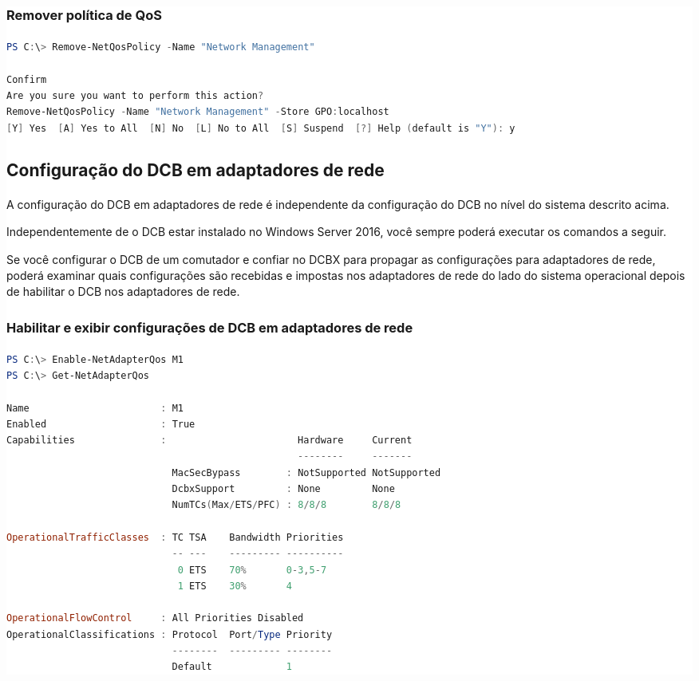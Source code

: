 ```powershell
```

### <a name="remove-qos-policy"></a>Remover política de QoS

```powershell
PS C:\> Remove-NetQosPolicy -Name "Network Management"

Confirm
Are you sure you want to perform this action?
Remove-NetQosPolicy -Name "Network Management" -Store GPO:localhost
[Y] Yes  [A] Yes to All  [N] No  [L] No to All  [S] Suspend  [?] Help (default is "Y"): y
```

## <a name="dcb-configuration-on-network-adapters"></a>Configuração do DCB em adaptadores de rede

A configuração do DCB em adaptadores de rede é independente da configuração do DCB no nível do sistema descrito acima.

Independentemente de o DCB estar instalado no Windows Server 2016, você sempre poderá executar os comandos a seguir.

Se você configurar o DCB de um comutador e confiar no DCBX para propagar as configurações para adaptadores de rede, poderá examinar quais configurações são recebidas e impostas nos adaptadores de rede do lado do sistema operacional depois de habilitar o DCB nos adaptadores de rede.

###  <a name="enable-and-display-dcb-settings-on--network-adapters"></a><a name="bkmk_enabledcb"></a>Habilitar e exibir configurações de DCB em adaptadores de rede

```powershell
PS C:\> Enable-NetAdapterQos M1
PS C:\> Get-NetAdapterQos

Name                       : M1
Enabled                    : True
Capabilities               :                       Hardware     Current
                                                   --------     -------
                             MacSecBypass        : NotSupported NotSupported
                             DcbxSupport         : None         None
                             NumTCs(Max/ETS/PFC) : 8/8/8        8/8/8

OperationalTrafficClasses  : TC TSA    Bandwidth Priorities
                             -- ---    --------- ----------
                              0 ETS    70%       0-3,5-7
                              1 ETS    30%       4

OperationalFlowControl     : All Priorities Disabled
OperationalClassifications : Protocol  Port/Type Priority
                             --------  --------- --------
                             Default             1
```
